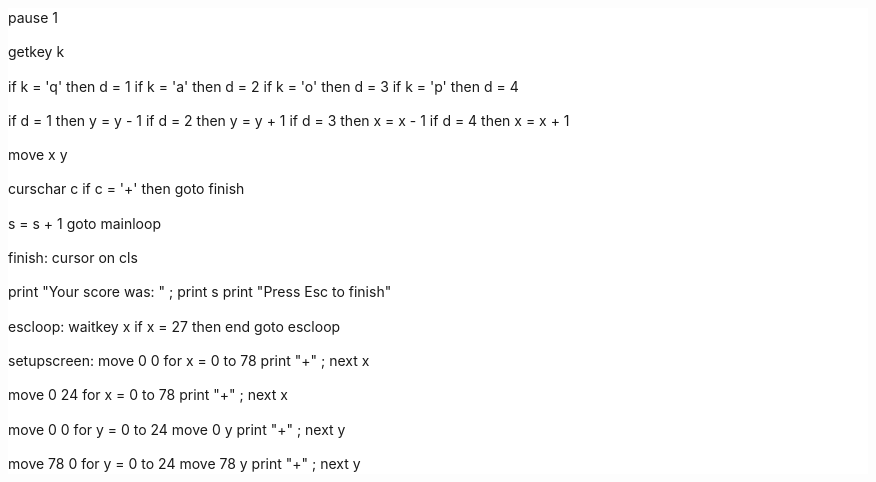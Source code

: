   pause 1

  getkey k

  if k = 'q' then d = 1
  if k = 'a' then d = 2
  if k = 'o' then d = 3
  if k = 'p' then d = 4

  if d = 1 then y = y - 1
  if d = 2 then y = y + 1
  if d = 3 then x = x - 1
  if d = 4 then x = x + 1

  move x y

  curschar c
  if c = '+' then goto finish

  s = s + 1
  goto mainloop


finish:
cursor on
cls

print "Your score was: " ;
print s
print "Press Esc to finish"

escloop:
  waitkey x
  if x = 27 then end
  goto escloop


setupscreen:
  move 0 0
  for x = 0 to 78
    print "+" ;
  next x

  move 0 24
  for x = 0 to 78
    print "+" ;
  next x

  move 0 0
  for y = 0 to 24
    move 0 y
    print "+" ;
  next y

  move 78 0
  for y = 0 to 24
    move 78 y
    print "+" ;
  next y
